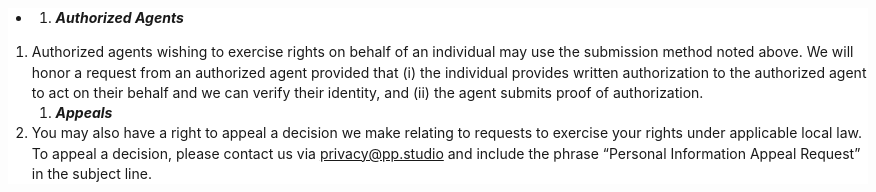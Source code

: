 - 1. **_Authorized Agents_**

1. Authorized agents wishing to exercise rights on behalf of an individual may use the submission method noted above. We will honor a request from an authorized agent provided that (i) the individual provides written authorization to the authorized agent to act on their behalf and we can verify their identity, and (ii) the agent submits proof of authorization.
    1. **_Appeals_**
2. You may also have a right to appeal a decision we make relating to requests to exercise your rights under applicable local law. To appeal a decision, please contact us via [privacy@pp.studio](mailto:privacy@pp.studio) and include the phrase “Personal Information Appeal Request” in the subject line.
